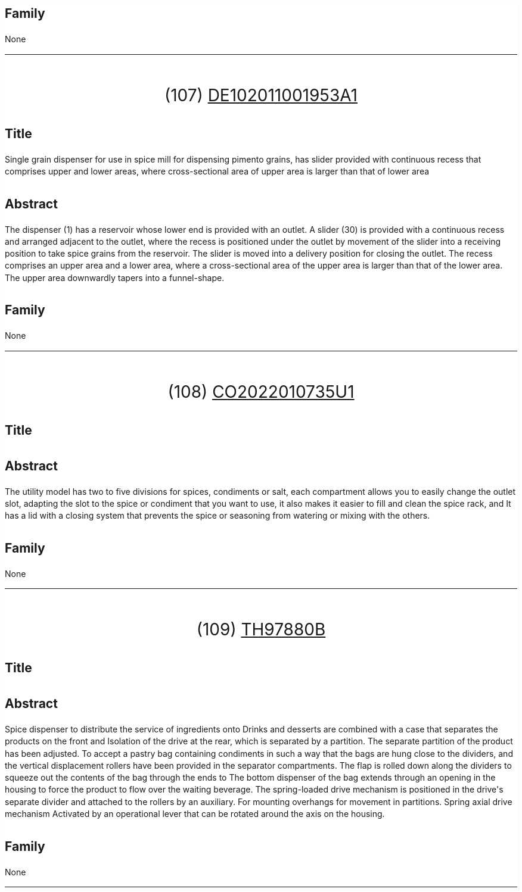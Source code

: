 ## Family
None

---
<br><div align="center" style="font-size:28px">(107) <a href="https://patents.google.com/patent/DE102011001953A1/en">DE102011001953A1</a></div>
## Title
Single grain dispenser for use in spice mill for dispensing pimento grains, has slider provided with continuous recess that comprises upper and lower areas, where cross-sectional area of upper area is larger than that of lower area
## Abstract
The dispenser (1) has a reservoir whose lower end is provided with an outlet. A slider (30) is provided with a continuous recess and arranged adjacent to the outlet, where the recess is positioned under the outlet by movement of the slider into a receiving position to take spice grains from the reservoir. The slider is moved into a delivery position for closing the outlet. The recess comprises an upper area and a lower area, where a cross-sectional area of the upper area is larger than that of the lower area. The upper area downwardly tapers into a funnel-shape.
## Family
None

---
<br><div align="center" style="font-size:28px">(108) <a href="https://patents.google.com/patent/CO2022010735U1/en">CO2022010735U1</a></div>
## Title

## Abstract
The utility model has two to five divisions for spices, condiments or salt, each compartment allows you to easily change the outlet slot, adapting the slot to the spice or condiment that you want to use, it also makes it easier to fill and clean the spice rack, and It has a lid with a closing system that prevents the spice or seasoning from watering or mixing with the others.
## Family
None

---
<br><div align="center" style="font-size:28px">(109) <a href="https://patents.google.com/patent/TH97880B/en">TH97880B</a></div>
## Title

## Abstract
Spice dispenser to distribute the service of ingredients onto Drinks and desserts are combined with a case that separates the products on the front and Isolation of the drive at the rear, which is separated by a partition. The separate partition of the product has been adjusted. To accept a pastry bag containing condiments in such a way that the bags are hung close to the dividers, and the vertical displacement rollers have been provided in the separator compartments. The flap is rolled down along the dividers to squeeze out the contents of the bag through the ends to The bottom dispenser of the bag extends through an opening in the housing to force the product to flow over the waiting beverage. The spring-loaded drive mechanism is positioned in the drive's separate divider and attached to the rollers by an auxiliary. For mounting overhangs for movement in partitions. Spring axial drive mechanism Activated by an operational lever that can be rotated around the axis on the housing.
## Family
None

---